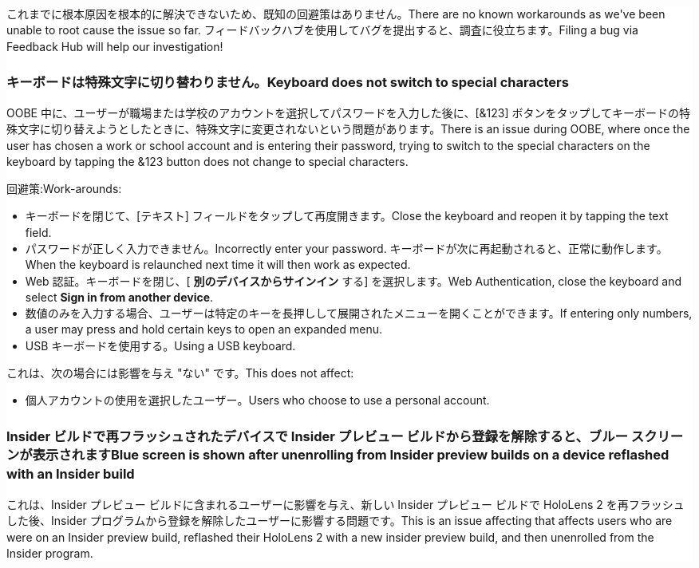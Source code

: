 <span data-ttu-id="ad36f-155">これまでに根本原因を根本的に解決できないため、既知の回避策はありません。</span><span class="sxs-lookup"><span data-stu-id="ad36f-155">There are no known workarounds as we've been unable to root cause the issue so far.</span></span> <span data-ttu-id="ad36f-156">フィードバックハブを使用してバグを提出すると、調査に役立ちます。</span><span class="sxs-lookup"><span data-stu-id="ad36f-156">Filing a bug via Feedback Hub will help our investigation!</span></span>

### <a name="keyboard-does-not-switch-to-special-characters"></a><span data-ttu-id="ad36f-157">キーボードは特殊文字に切り替わりません。</span><span class="sxs-lookup"><span data-stu-id="ad36f-157">Keyboard does not switch to special characters</span></span>

<span data-ttu-id="ad36f-158">OOBE 中に、ユーザーが職場または学校のアカウントを選択してパスワードを入力した後に、[&123] ボタンをタップしてキーボードの特殊文字に切り替えようとしたときに、特殊文字に変更されないという問題があります。</span><span class="sxs-lookup"><span data-stu-id="ad36f-158">There is an issue during OOBE, where once the user has chosen a work or school account and is entering their password, trying to switch to the special characters on the keyboard by tapping the &123 button does not change to special characters.</span></span>

<span data-ttu-id="ad36f-159">回避策:</span><span class="sxs-lookup"><span data-stu-id="ad36f-159">Work-arounds:</span></span>
-   <span data-ttu-id="ad36f-160">キーボードを閉じて、[テキスト] フィールドをタップして再度開きます。</span><span class="sxs-lookup"><span data-stu-id="ad36f-160">Close the keyboard and reopen it by tapping the text field.</span></span>
-   <span data-ttu-id="ad36f-161">パスワードが正しく入力できません。</span><span class="sxs-lookup"><span data-stu-id="ad36f-161">Incorrectly enter your password.</span></span> <span data-ttu-id="ad36f-162">キーボードが次に再起動されると、正常に動作します。</span><span class="sxs-lookup"><span data-stu-id="ad36f-162">When the keyboard is relaunched next time it will then work as expected.</span></span>
- <span data-ttu-id="ad36f-163">Web 認証。キーボードを閉じ、[ **別のデバイスからサインイン** する] を選択します。</span><span class="sxs-lookup"><span data-stu-id="ad36f-163">Web Authentication, close the keyboard and select **Sign in from another device**.</span></span>
-   <span data-ttu-id="ad36f-164">数値のみを入力する場合、ユーザーは特定のキーを長押しして展開されたメニューを開くことができます。</span><span class="sxs-lookup"><span data-stu-id="ad36f-164">If entering only numbers, a user may press and hold certain keys to open an expanded menu.</span></span>
-   <span data-ttu-id="ad36f-165">USB キーボードを使用する。</span><span class="sxs-lookup"><span data-stu-id="ad36f-165">Using a USB keyboard.</span></span>

<span data-ttu-id="ad36f-166">これは、次の場合には影響を与え "ない" です。</span><span class="sxs-lookup"><span data-stu-id="ad36f-166">This does not affect:</span></span>
- <span data-ttu-id="ad36f-167">個人アカウントの使用を選択したユーザー。</span><span class="sxs-lookup"><span data-stu-id="ad36f-167">Users who choose to use a personal account.</span></span>

### <a name="blue-screen-is-shown-after-unenrolling-from-insider-preview-builds-on-a-device-reflashed-with-an-insider-build"></a><span data-ttu-id="ad36f-168">Insider ビルドで再フラッシュされたデバイスで Insider プレビュー ビルドから登録を解除すると、ブルー スクリーンが表示されます</span><span class="sxs-lookup"><span data-stu-id="ad36f-168">Blue screen is shown after unenrolling from Insider preview builds on a device reflashed with an Insider build</span></span>

<span data-ttu-id="ad36f-169">これは、Insider プレビュー ビルドに含まれるユーザーに影響を与え、新しい Insider プレビュー ビルドで HoloLens 2 を再フラッシュした後、Insider プログラムから登録を解除したユーザーに影響する問題です。</span><span class="sxs-lookup"><span data-stu-id="ad36f-169">This is an issue affecting that affects users who are were on an Insider preview build, reflashed their HoloLens 2 with a new insider preview build, and then unenrolled from the Insider program.</span></span>
